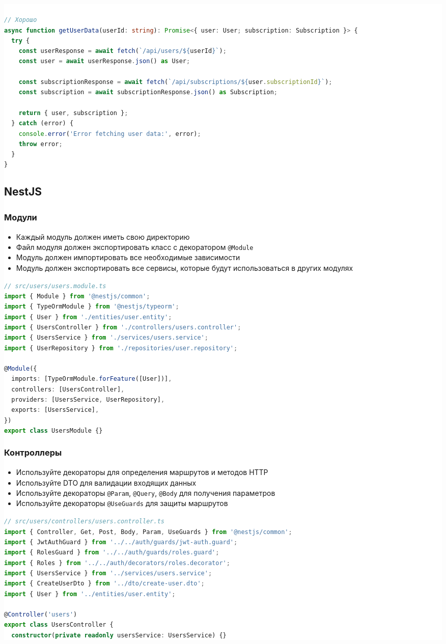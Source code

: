 ```typescript

// Хорошо
async function getUserData(userId: string): Promise<{ user: User; subscription: Subscription }> {
  try {
    const userResponse = await fetch(`/api/users/${userId}`);
    const user = await userResponse.json() as User;

    const subscriptionResponse = await fetch(`/api/subscriptions/${user.subscriptionId}`);
    const subscription = await subscriptionResponse.json() as Subscription;

    return { user, subscription };
  } catch (error) {
    console.error('Error fetching user data:', error);
    throw error;
  }
}
```

## NestJS

### Модули
- Каждый модуль должен иметь свою директорию
- Файл модуля должен экспортировать класс с декоратором `@Module`
- Модуль должен импортировать все необходимые зависимости
- Модуль должен экспортировать все сервисы, которые будут использоваться в других модулях

```typescript
// src/users/users.module.ts
import { Module } from '@nestjs/common';
import { TypeOrmModule } from '@nestjs/typeorm';
import { User } from './entities/user.entity';
import { UsersController } from './controllers/users.controller';
import { UsersService } from './services/users.service';
import { UserRepository } from './repositories/user.repository';

@Module({
  imports: [TypeOrmModule.forFeature([User])],
  controllers: [UsersController],
  providers: [UsersService, UserRepository],
  exports: [UsersService],
})
export class UsersModule {}
```

### Контроллеры
- Используйте декораторы для определения маршрутов и методов HTTP
- Используйте DTO для валидации входящих данных
- Используйте декораторы `@Param`, `@Query`, `@Body` для получения параметров
- Используйте декораторы `@UseGuards` для защиты маршрутов

```typescript
// src/users/controllers/users.controller.ts
import { Controller, Get, Post, Body, Param, UseGuards } from '@nestjs/common';
import { JwtAuthGuard } from '../../auth/guards/jwt-auth.guard';
import { RolesGuard } from '../../auth/guards/roles.guard';
import { Roles } from '../../auth/decorators/roles.decorator';
import { UsersService } from '../services/users.service';
import { CreateUserDto } from '../dto/create-user.dto';
import { User } from '../entities/user.entity';

@Controller('users')
export class UsersController {
  constructor(private readonly usersService: UsersService) {}
```